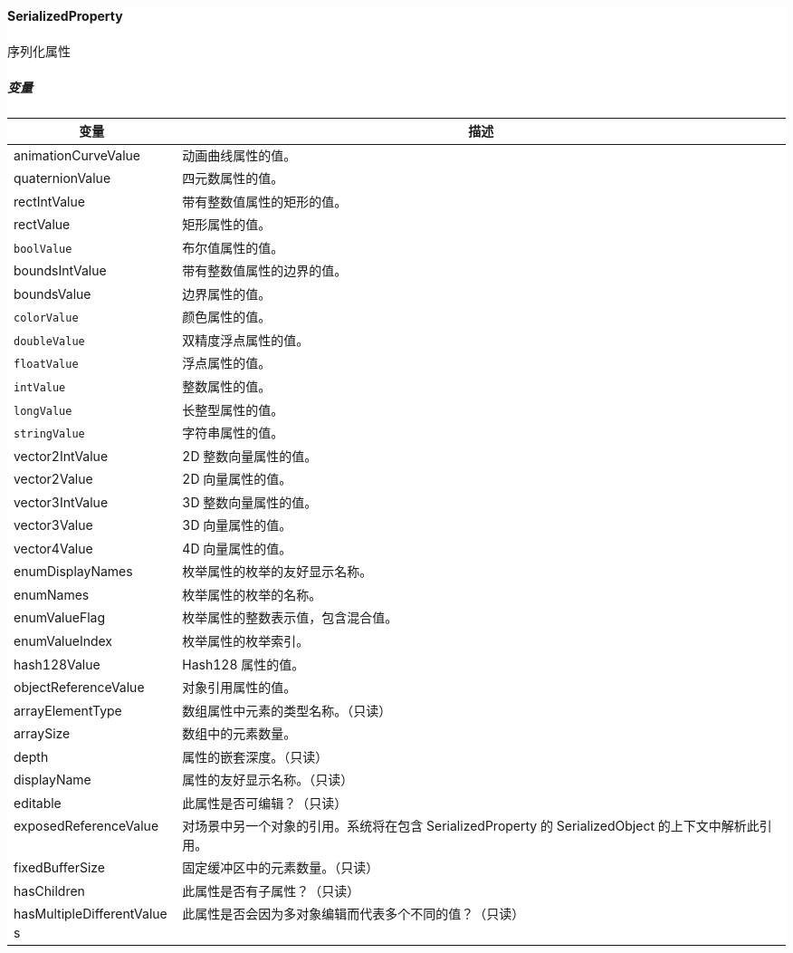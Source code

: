 
#### SerializedProperty
序列化属性
##### 变量

| **变量**                      | **描述**                                                                                             |
| ----------------------------- | ---------------------------------------------------------------------------------------------------- |
| animationCurveValue           | 动画曲线属性的值。                                                                                   |
| quaternionValue               | 四元数属性的值。                                                                                     |
| rectIntValue                  | 带有整数值属性的矩形的值。                                                                           |
| rectValue                     | 矩形属性的值。                                                                                       |
| `boolValue`                   | 布尔值属性的值。                                                                                     |
| boundsIntValue                | 带有整数值属性的边界的值。                                                                           |
| boundsValue                   | 边界属性的值。                                                                                       |
| `colorValue`                  | 颜色属性的值。                                                                                       |
| `doubleValue`                 | 双精度浮点属性的值。                                                                                 |
| `floatValue`                  | 浮点属性的值。                                                                                       |
| `intValue`                    | 整数属性的值。                                                                                       |
| `longValue`                   | 长整型属性的值。                                                                                     |
| `stringValue`                 | 字符串属性的值。                                                                                     |
| vector2IntValue               | 2D 整数向量属性的值。                                                                                |
| vector2Value                  | 2D 向量属性的值。                                                                                    |
| vector3IntValue               | 3D 整数向量属性的值。                                                                                |
| vector3Value                  | 3D 向量属性的值。                                                                                    |
| vector4Value                  | 4D 向量属性的值。                                                                                    |
| enumDisplayNames              | 枚举属性的枚举的友好显示名称。                                                                       |
| enumNames                     | 枚举属性的枚举的名称。                                                                               |
| enumValueFlag                 | 枚举属性的整数表示值，包含混合值。                                                                   |
| enumValueIndex                | 枚举属性的枚举索引。                                                                                 |
| hash128Value                  | Hash128 属性的值。                                                                                   |
| objectReferenceValue          | 对象引用属性的值。                                                                                   |
| arrayElementType              | 数组属性中元素的类型名称。（只读）                                                                   |
| arraySize                     | 数组中的元素数量。                                                                                   |
| depth                         | 属性的嵌套深度。（只读）                                                                             |
| displayName                   | 属性的友好显示名称。（只读）                                                                         |
| editable                      | 此属性是否可编辑？（只读）                                                                           |
| exposedReferenceValue         | 对场景中另一个对象的引用。系统将在包含 SerializedProperty 的 SerializedObject 的上下文中解析此引用。 |
| fixedBufferSize               | 固定缓冲区中的元素数量。（只读）                                                                     |
| hasChildren                   | 此属性是否有子属性？（只读）                                                                         |
| hasMultipleDifferentValues    | 此属性是否会因为多对象编辑而代表多个不同的值？（只读）                                               |
